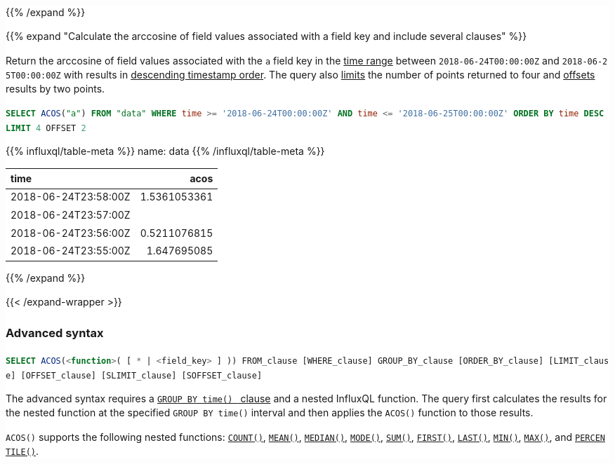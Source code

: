 
{{% /expand %}}

{{% expand "Calculate the arccosine of field values associated with a field key and include several clauses" %}}

Return the arccosine of field values associated with the `a` field key in the [time range](/influxdb/v2.5/query-data/influxql/explore-data/time-and-timezone/#time-syntax) between `2018-06-24T00:00:00Z` and `2018-06-25T00:00:00Z` with results in [descending timestamp order](/influxdb/v2.5/query-data/influxql/explore-data/order-by/).
The query also [limits](/influxdb/v2.5/query-data/influxql/explore-data/limit-and-slimit/) the number of points returned to four and [offsets](/influxdb/v2.5/query-data/influxql/explore-data/offset-and-soffset/) results by two points.

```sql
SELECT ACOS("a") FROM "data" WHERE time >= '2018-06-24T00:00:00Z' AND time <= '2018-06-25T00:00:00Z' ORDER BY time DESC LIMIT 4 OFFSET 2
```

{{% influxql/table-meta %}}
name: data
{{% /influxql/table-meta %}}

| time                 |         acos |
| :------------------- | -----------: |
| 2018-06-24T23:58:00Z | 1.5361053361 |
| 2018-06-24T23:57:00Z |              |
| 2018-06-24T23:56:00Z | 0.5211076815 |
| 2018-06-24T23:55:00Z |  1.647695085 |

{{% /expand %}}

{{< /expand-wrapper >}}

### Advanced syntax

```sql
SELECT ACOS(<function>( [ * | <field_key> ] )) FROM_clause [WHERE_clause] GROUP_BY_clause [ORDER_BY_clause] [LIMIT_clause] [OFFSET_clause] [SLIMIT_clause] [SOFFSET_clause]
```

The advanced syntax requires a [`GROUP BY time() ` clause](/influxdb/v2.5/query-data/influxql/explore-data/group-by/#group-by-time-intervals) and a nested InfluxQL function.
The query first calculates the results for the nested function at the specified `GROUP BY time()` interval and then applies the `ACOS()` function to those results.

`ACOS()` supports the following nested functions:
[`COUNT()`](/influxdb/v2.5/query-data/influxql/functions/aggregates/#count),
[`MEAN()`](/influxdb/v2.5/query-data/influxql/functions/aggregates/#mean),
[`MEDIAN()`](/influxdb/v2.5/query-data/influxql/functions/aggregates/#median),
[`MODE()`](/influxdb/v2.5/query-data/influxql/functions/aggregates/#mode),
[`SUM()`](/influxdb/v2.5/query-data/influxql/functions/aggregates/#sum),
[`FIRST()`](/influxdb/v2.5/query-data/influxql/functions/selectors/#first),
[`LAST()`](/influxdb/v2.5/query-data/influxql/functions/selectors/#last),
[`MIN()`](/influxdb/v2.5/query-data/influxql/functions/selectors/#min),
[`MAX()`](/influxdb/v2.5/query-data/influxql/functions/selectors/#max), and
[`PERCENTILE()`](/influxdb/v2.5/query-data/influxql/functions/selectors/#percentile).
